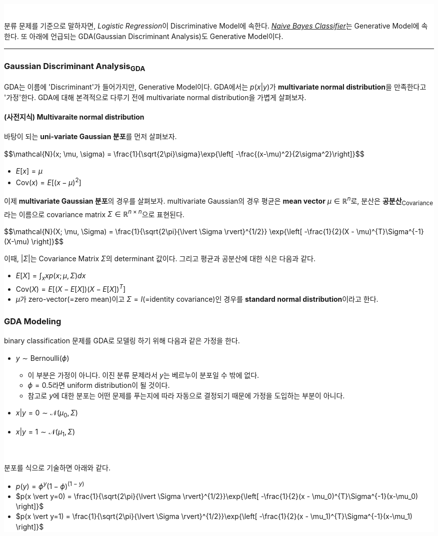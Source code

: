 <br/>

분류 문제를 기준으로 말하자면, *Logistic Regression*이 Discriminative Model에 속한다. [*Naive Bayes Classifier*](https://poapper.github.io/pytorch-seminar/2021/12/26/seminar-6.html)는 Generative Model에 속한다. 또 아래에 언급되는 GDA(Gaussian Discriminant Analysis)도 Generative Model이다.

<hr>

### Gaussian Discriminant Analysis<sub>GDA</sub>

GDA는 이름에 'Discriminant'가 들어가지만, Generative Model이다. GDA에서는 $p(x \vert y)$가 **multivariate normal distribution**을 만족한다고 '가정'한다. GDA에 대해 본격적으로 다루기 전에 multivariate normal distribution을 가볍게 살펴보자.

#### (사전지식) Multivaraite normal distribution

바탕이 되는 **uni-variate Gaussian 분포**를 먼저 살펴보자.

<div>
$$\mathcal{N}(x; \mu, \sigma) = \frac{1}{\sqrt{2\pi}\sigma}\exp{\left[ -\frac{(x-\mu)^2}{2\sigma^2}\right]}$$
</div>

- $E[x]=\mu$
- $\textrm{Cov}(x) = E[(x-\mu)^2]$

이제 **multivariate Gaussian 분포**의 경우를 살펴보자. multivariate Gaussian의 경우 평균은 **mean vector** $\mu \in \mathbb{R}^n$로, 분산은 **공분산**<sub>Covariance</sub>라는 이름으로 covariance matrix $\Sigma \in \mathbb{R}^{n \times n}$으로 표현된다.

<div>
$$\mathcal{N}(X; \mu, \Sigma) = \frac{1}{\sqrt{2\pi}{\lvert \Sigma \rvert}^{1/2}} \exp{\left[ -\frac{1}{2}(X - \mu)^{T}\Sigma^{-1}(X-\mu) \right]}$$
</div>

이때, $\lvert \Sigma \rvert$는 Covariance Matrix $\Sigma$의 determinant 값이다. 그리고 평균과 공분산에 대한 식은 다음과 같다.

- $E[X] = \int_{x}{x p(x; \mu, \Sigma) dx}$
- $\textrm{Cov}(X) = E[(X-E[X])(X-E[X])^{T}]$
- $\mu$가 zero-vector(=zero mean)이고 $\Sigma = I$(=identity covariance)인 경우를 **standard normal distribution**이라고 한다.

### GDA Modeling

binary classification 문제를 GDA로 모델링 하기 위해 다음과 같은 가정을 한다.

- $y \sim \textrm{Bernoulli}(\phi)$
  - 이 부분은 가정이 아니다. 이진 분류 문제라서 $y$는 베르누이 분포일 수 밖에 없다.
  - $\phi = 0.5$라면 uniform distribution이 될 것이다.
  - 참고로 $y$에 대한 분포는 어떤 문제를 푸는지에 따라 자동으로 결정되기 때문에 가정을 도입하는 부분이 아니다.

- $x \vert y = 0 \sim \mathcal{N}(\mu_0, \Sigma)$
- $x \vert y = 1 \sim \mathcal{N}(\mu_1, \Sigma)$

<br/>

분포를 식으로 기술하면 아래와 같다.

- $p(y) = \phi^y (1-\phi)^{(1-y)}$
- $p(x \vert y=0) = \frac{1}{\sqrt{2\pi}{\lvert \Sigma \rvert}^{1/2}}\exp{\left[ -\frac{1}{2}(x - \mu_0)^{T}\Sigma^{-1}(x-\mu_0) \right]}$
- $p(x \vert y=1) = \frac{1}{\sqrt{2\pi}{\lvert \Sigma \rvert}^{1/2}}\exp{\left[ -\frac{1}{2}(x - \mu_1)^{T}\Sigma^{-1}(x-\mu_1) \right]}$


[^1]: 실제로는 $p(x \vert y)$만 학습하고 $p(y)$는 학습하지 않는다.
[^3]: mean vector는 $\mu_0$, $\mu_1$으로 두 개인 반면 Covariance matrix $\Sigma$로 하나이다. 이것 역시 GDA를 모델링 하는 과정에서 도입한 가정 중 하나이다. 일종의 design choice! 원한다면 $\Sigma_1$, $\Sigma_2$로 분리할 수도 있다.